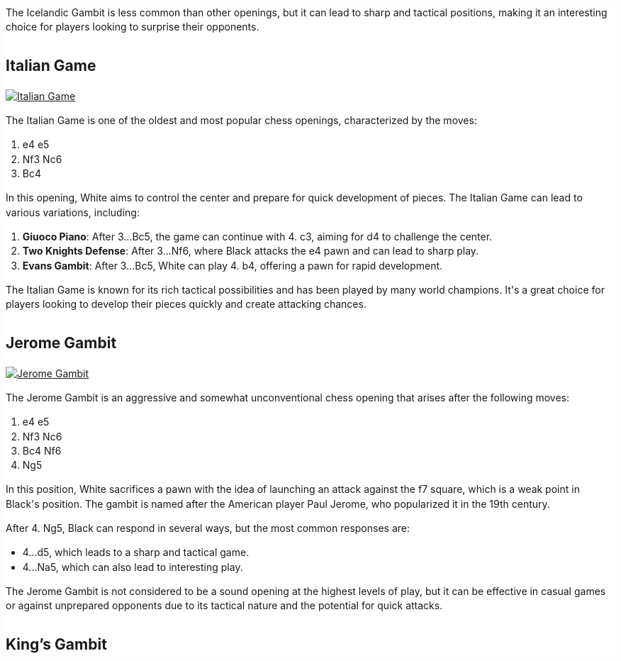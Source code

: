 The Icelandic Gambit is less common than other openings, but it can lead to sharp and tactical positions, making it an interesting choice for players looking to surprise their opponents.


## Italian Game

[![Italian Game](https://www.thechesswebsite.com/wp-content/uploads/2015/08/the-italian-game.jpg)](https://www.thechesswebsite.com/italian-game/)

The Italian Game is one of the oldest and most popular chess openings, characterized by the moves:

1. e4 e5  
2. Nf3 Nc6  
3. Bc4  

In this opening, White aims to control the center and prepare for quick development of pieces. The Italian Game can lead to various variations, including:

1. **Giuoco Piano**: After 3...Bc5, the game can continue with 4. c3, aiming for d4 to challenge the center.
2. **Two Knights Defense**: After 3...Nf6, where Black attacks the e4 pawn and can lead to sharp play.
3. **Evans Gambit**: After 3...Bc5, White can play 4. b4, offering a pawn for rapid development.

The Italian Game is known for its rich tactical possibilities and has been played by many world champions. It's a great choice for players looking to develop their pieces quickly and create attacking chances.


## Jerome Gambit

[![Jerome Gambit](https://www.thechesswebsite.com/wp-content/uploads/2015/11/jerome-gambit.jpg)](https://www.thechesswebsite.com/jerome-gambit/)

The Jerome Gambit is an aggressive and somewhat unconventional chess opening that arises after the following moves:

1. e4 e5
2. Nf3 Nc6
3. Bc4 Nf6
4. Ng5

In this position, White sacrifices a pawn with the idea of launching an attack against the f7 square, which is a weak point in Black's position. The gambit is named after the American player Paul Jerome, who popularized it in the 19th century.

After 4. Ng5, Black can respond in several ways, but the most common responses are:

- 4...d5, which leads to a sharp and tactical game.
- 4...Na5, which can also lead to interesting play.

The Jerome Gambit is not considered to be a sound opening at the highest levels of play, but it can be effective in casual games or against unprepared opponents due to its tactical nature and the potential for quick attacks.


## King’s Gambit
